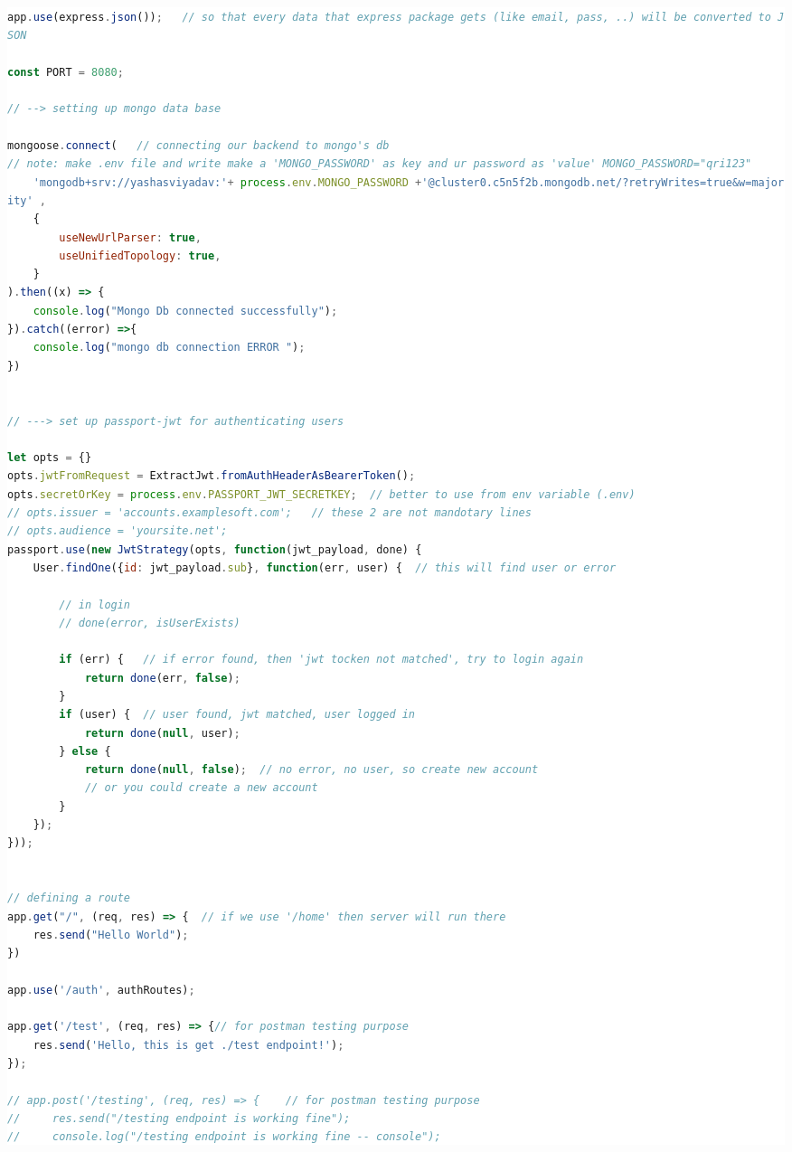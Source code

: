 ```js
app.use(express.json());   // so that every data that express package gets (like email, pass, ..) will be converted to JSON  

const PORT = 8080;

// --> setting up mongo data base 

mongoose.connect(   // connecting our backend to mongo's db
// note: make .env file and write make a 'MONGO_PASSWORD' as key and ur password as 'value' MONGO_PASSWORD="qri123" 
    'mongodb+srv://yashasviyadav:'+ process.env.MONGO_PASSWORD +'@cluster0.c5n5f2b.mongodb.net/?retryWrites=true&w=majority' ,
    {
        useNewUrlParser: true,
        useUnifiedTopology: true,
    } 
).then((x) => {
    console.log("Mongo Db connected successfully");
}).catch((error) =>{
    console.log("mongo db connection ERROR ");
})


// ---> set up passport-jwt for authenticating users

let opts = {}
opts.jwtFromRequest = ExtractJwt.fromAuthHeaderAsBearerToken();
opts.secretOrKey = process.env.PASSPORT_JWT_SECRETKEY;  // better to use from env variable (.env)
// opts.issuer = 'accounts.examplesoft.com';   // these 2 are not mandotary lines 
// opts.audience = 'yoursite.net';
passport.use(new JwtStrategy(opts, function(jwt_payload, done) {
    User.findOne({id: jwt_payload.sub}, function(err, user) {  // this will find user or error

        // in login
        // done(error, isUserExists)

        if (err) {   // if error found, then 'jwt tocken not matched', try to login again
            return done(err, false);
        }
        if (user) {  // user found, jwt matched, user logged in 
            return done(null, user);
        } else {
            return done(null, false);  // no error, no user, so create new account
            // or you could create a new account
        }
    });
})); 


// defining a route 
app.get("/", (req, res) => {  // if we use '/home' then server will run there
    res.send("Hello World");
})

app.use('/auth', authRoutes);

app.get('/test', (req, res) => {// for postman testing purpose
    res.send('Hello, this is get ./test endpoint!');
});

// app.post('/testing', (req, res) => {    // for postman testing purpose
//     res.send("/testing endpoint is working fine");
//     console.log("/testing endpoint is working fine -- console");
```